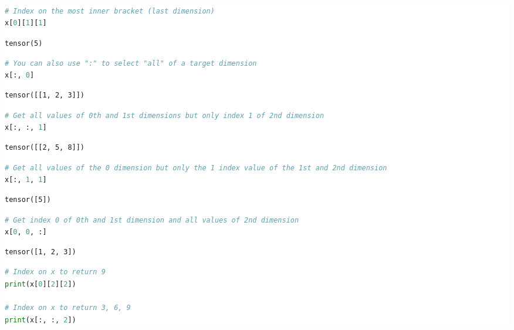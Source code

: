 


```python
# Index on the most inner bracket (last dimension)
x[0][1][1]
```




    tensor(5)




```python
# You can also use ":" to select "all" of a target dimension
x[:, 0]
```




    tensor([[1, 2, 3]])




```python
# Get all values of 0th and 1st dimensions but only index 1 of 2nd dimension
x[:, :, 1]
```




    tensor([[2, 5, 8]])




```python
# Get all values of the 0 dimension but only the 1 index value of the 1st and 2nd dimension
x[:, 1, 1]
```




    tensor([5])




```python
# Get index 0 of 0th and 1st dimension and all values of 2nd dimension
x[0, 0, :]
```




    tensor([1, 2, 3])




```python
# Index on x to return 9
print(x[0][2][2])

# Index on x to return 3, 6, 9
print(x[:, :, 2])
```
